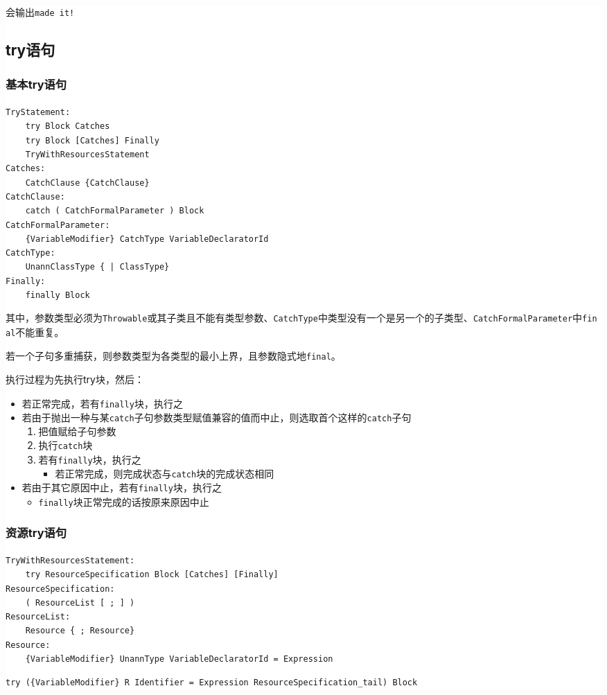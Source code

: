 会输出`made it!`

## try语句

### 基本try语句

```
TryStatement:
	try Block Catches
	try Block [Catches] Finally
	TryWithResourcesStatement
Catches:
	CatchClause {CatchClause}
CatchClause:
	catch ( CatchFormalParameter ) Block
CatchFormalParameter:
	{VariableModifier} CatchType VariableDeclaratorId
CatchType:
	UnannClassType { | ClassType}
Finally:
	finally Block
```

其中，参数类型必须为`Throwable`或其子类且不能有类型参数、`CatchType`中类型没有一个是另一个的子类型、`CatchFormalParameter`中`final`不能重复。

若一个子句多重捕获，则参数类型为各类型的最小上界，且参数隐式地`final`。

执行过程为先执行try块，然后：
- 若正常完成，若有`finally`块，执行之
- 若由于抛出一种与某`catch`子句参数类型赋值兼容的值而中止，则选取首个这样的`catch`子句
    1. 把值赋给子句参数
    2. 执行`catch`块
    3. 若有`finally`块，执行之
        - 若正常完成，则完成状态与`catch`块的完成状态相同
- 若由于其它原因中止，若有`finally`块，执行之
    - `finally`块正常完成的话按原来原因中止

### 资源try语句

```
TryWithResourcesStatement:
	try ResourceSpecification Block [Catches] [Finally]
ResourceSpecification:
	( ResourceList [ ; ] )
ResourceList:
	Resource { ; Resource}
Resource:
	{VariableModifier} UnannType VariableDeclaratorId = Expression
```

```
try ({VariableModifier} R Identifier = Expression ResourceSpecification_tail) Block
```

